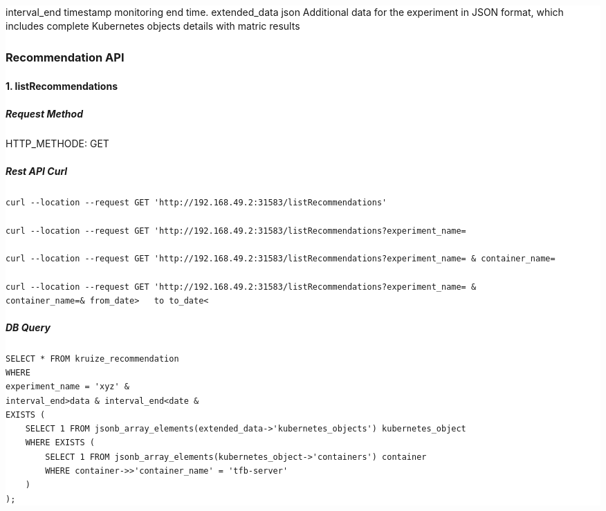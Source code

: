    <td>interval_end
   </td>
   <td>timestamp
   </td>
   <td>monitoring end time. 
   </td>
  </tr>
  <tr>
   <td>extended_data
   </td>
   <td>json
   </td>
   <td>Additional data for the experiment in JSON format, which includes complete Kubernetes objects details with matric results
   </td>
  </tr>
</table>

### Recommendation API

#### 1. listRecommendations

##### Request Method

HTTP_METHODE: GET

##### Rest API Curl

```
curl --location --request GET 'http://192.168.49.2:31583/listRecommendations'

curl --location --request GET 'http://192.168.49.2:31583/listRecommendations?experiment_name=

curl --location --request GET 'http://192.168.49.2:31583/listRecommendations?experiment_name= & container_name=

curl --location --request GET 'http://192.168.49.2:31583/listRecommendations?experiment_name= &
container_name=& from_date>   to to_date<
```

##### DB Query

```
SELECT * FROM kruize_recommendation
WHERE 
experiment_name = 'xyz' & 
interval_end>data & interval_end<date &
EXISTS (
    SELECT 1 FROM jsonb_array_elements(extended_data->'kubernetes_objects') kubernetes_object
    WHERE EXISTS (
        SELECT 1 FROM jsonb_array_elements(kubernetes_object->'containers') container
        WHERE container->>'container_name' = 'tfb-server'
    )
);
```

